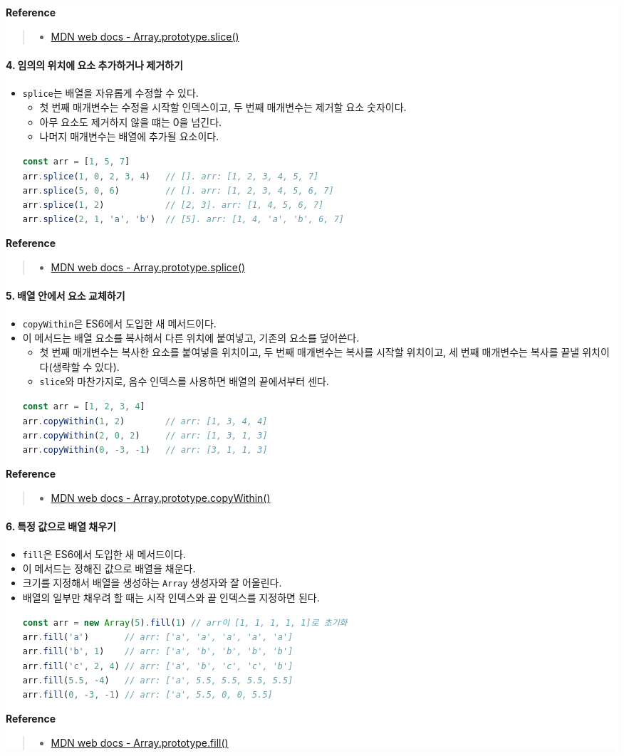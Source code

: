 **Reference**
> - [MDN web docs - Array.prototype.slice()](https://developer.mozilla.org/ko/docs/Web/JavaScript/Reference/Global_Objects/Array/slice)

#### 4. 임의의 위치에 요소 추가하거나 제거하기
- `splice`는 배열을 자유롭게 수정할 수 있다.
    - 첫 번째 매개변수는 수정을 시작할 인덱스이고, 두 번째 매개변수는 제거할 요소 숫자이다.
    - 아무 요소도 제거하지 않을 떄는 0을 넘긴다.
    - 나머지 매개변수는 배열에 추가될 요소이다.
    ```javascript
    const arr = [1, 5, 7]
    arr.splice(1, 0, 2, 3, 4)   // []. arr: [1, 2, 3, 4, 5, 7]
    arr.splice(5, 0, 6)         // []. arr: [1, 2, 3, 4, 5, 6, 7]
    arr.splice(1, 2)            // [2, 3]. arr: [1, 4, 5, 6, 7]
    arr.splice(2, 1, 'a', 'b')  // [5]. arr: [1, 4, 'a', 'b', 6, 7]
    ```

**Reference**
> - [MDN web docs - Array.prototype.splice()](https://developer.mozilla.org/ko/docs/Web/JavaScript/Reference/Global_Objects/Array/splice)

#### 5. 배열 안에서 요소 교체하기
- `copyWithin`은 ES6에서 도입한 새 메서드이다.
- 이 메서드는 배열 요소를 복사해서 다른 위치에 붙여넣고, 기존의 요소를 덮어쓴다.
    - 첫 번째 매개변수는 복사한 요소를 붙여넣을 위치이고, 두 번째 매개변수는 복사를 시작할 위치이고, 세 번째 매개변수는 복사를 끝낼 위치이다(생략할 수 있다).
    - `slice`와 마찬가지로, 음수 인덱스를 사용하면 배열의 끝에서부터 센다.
    ```javascript
    const arr = [1, 2, 3, 4]
    arr.copyWithin(1, 2)        // arr: [1, 3, 4, 4]
    arr.copyWithin(2, 0, 2)     // arr: [1, 3, 1, 3]
    arr.copyWithin(0, -3, -1)   // arr: [3, 1, 1, 3]
    ```

**Reference**
> - [MDN web docs - Array.prototype.copyWithin()](https://developer.mozilla.org/ko/docs/Web/JavaScript/Reference/Global_Objects/Array/copyWithin)

#### 6. 특정 값으로 배열 채우기
- `fill`은 ES6에서 도입한 새 메서드이다.
- 이 메서드는 정해진 값으로 배열을 채운다.
- 크기를 지정해서 배열을 생성하는 `Array` 생성자와 잘 어울린다.
- 배열의 일부만 채우려 할 때는 시작 인덱스와 끝 인덱스를 지정하면 된다.
    ```javascript
    const arr = new Array(5).fill(1) // arr이 [1, 1, 1, 1, 1]로 초기화
    arr.fill('a')       // arr: ['a', 'a', 'a', 'a', 'a']
    arr.fill('b', 1)    // arr: ['a', 'b', 'b', 'b', 'b']
    arr.fill('c', 2, 4) // arr: ['a', 'b', 'c', 'c', 'b']
    arr.fill(5.5, -4)   // arr: ['a', 5.5, 5.5, 5.5, 5.5]
    arr.fill(0, -3, -1) // arr: ['a', 5.5, 0, 0, 5.5]
    ```

**Reference**
> - [MDN web docs - Array.prototype.fill()](https://developer.mozilla.org/ko/docs/Web/JavaScript/Reference/Global_Objects/Array/fill)
